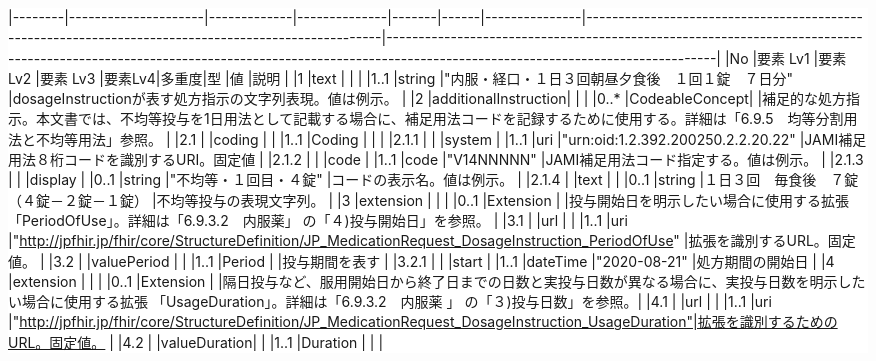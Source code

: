 |--------|---------------------|-------------|--------------|-------|------|---------------|-----------------------------------------------------------------------------------------------------|----------------------------------------------------------------------------------------------------------------------------------------------------------------------------------------|
|No      |要素 Lv1             |要素 Lv2     |要素 Lv3      |要素Lv4|多重度|型             |値                                                                                                   |説明                                                                                                                                                                                    |
|1       |text                 |             |              |       |1..1  |string         |"内服・経口・１日３回朝昼夕食後　１回１錠　７日分"                                                   |dosageInstructionが表す処方指示の文字列表現。値は例示。                                                                                                                                 |
|2       |additionalInstruction|             |              |       |0..\* |CodeableConcept|                                                                                                     |補足的な処方指示。本文書では、不均等投与を1日用法として記載する場合に、補足用法コードを記録するために使用する。詳細は「6.9.5　均等分割用法と不均等用法」参照。                          |
|2.1     |                     |coding       |              |       |1..1  |Coding         |                                                                                                     |                                                                                                                                                                                        |
|2.1.1   |                     |             |system        |       |1..1  |uri            |"urn:oid:1.2.392.200250.2.2.20.22"                                                                   |JAMI補足用法８桁コードを識別するURI。固定値                                                                                                                                             |
|2.1.2   |                     |             |code          |       |1..1  |code           |"V14NNNNN"                                                                                           |JAMI補足用法コード指定する。値は例示。                                                                                                                                                  |
|2.1.3   |                     |             |display       |       |0..1  |string         |"不均等・１回目・４錠"                                                                               |コードの表示名。値は例示。                                                                                                                                                              |
|2.1.4   |                     |text         |              |       |0..1  |string         |１日３回　毎食後　７錠（４錠－２錠－１錠）                                                           |不均等投与の表現文字列。                                                                                                                                                                |
|3       |extension            |             |              |       |0..1  |Extension      |                                                                                                     |投与開始日を明示したい場合に使用する拡張「PeriodOfUse」。詳細は「6.9.3.2　内服薬」 の「４)投与開始日」を参照。                                                                          |
|3.1     |                     |url          |              |       |1..1  |uri            |"http://jpfhir.jp/fhir/core/StructureDefinition/JP_MedicationRequest_DosageInstruction_PeriodOfUse"  |拡張を識別するURL。固定値。                                                                                                                                                             |
|3.2     |                     |valuePeriod  |              |       |1..1  |Period         |                                                                                                     |投与期間を表す                                                                                                                                                                          |
|3.2.1   |                     |             |start         |       |1..1  |dateTime       |"2020-08-21"                                                                                         |処方期間の開始日                                                                                                                                                                        |
|4       |extension            |             |              |       |0..1  |Extension      |                                                                                                     |隔日投与など、服用開始日から終了日までの日数と実投与日数が異なる場合に、実投与日数を明示したい場合に使用する拡張 「UsageDuration」。詳細は「6.9.3.2　内服薬 」 の「３)投与日数」を参照。|
|4.1     |                     |url          |              |       |1..1  |uri            |"http://jpfhir.jp/fhir/core/StructureDefinition/JP_MedicationRequest_DosageInstruction_UsageDuration"|拡張を識別するためのURL。固定値。                                                                                                                                                       |
|4.2     |                     |valueDuration|              |       |1..1  |Duration       |                                                                                                     |                                                                                                                                                                                        |